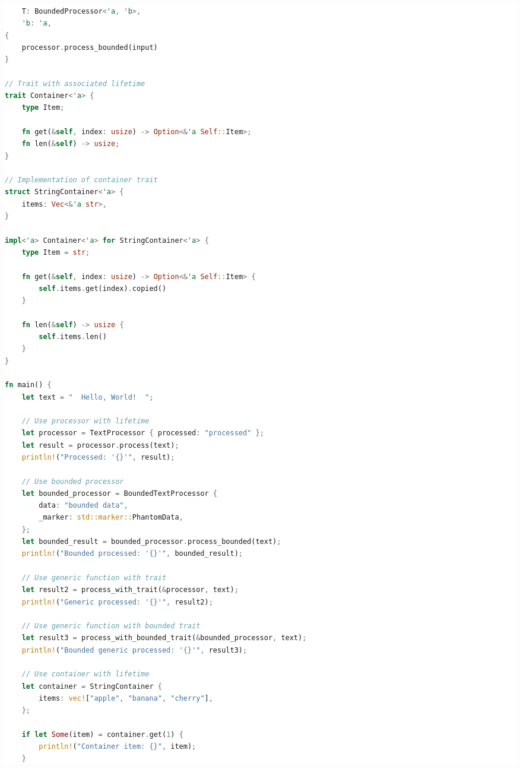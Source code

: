 ```rust
    T: BoundedProcessor<'a, 'b>,
    'b: 'a,
{
    processor.process_bounded(input)
}

// Trait with associated lifetime
trait Container<'a> {
    type Item;

    fn get(&self, index: usize) -> Option<&'a Self::Item>;
    fn len(&self) -> usize;
}

// Implementation of container trait
struct StringContainer<'a> {
    items: Vec<&'a str>,
}

impl<'a> Container<'a> for StringContainer<'a> {
    type Item = str;

    fn get(&self, index: usize) -> Option<&'a Self::Item> {
        self.items.get(index).copied()
    }

    fn len(&self) -> usize {
        self.items.len()
    }
}

fn main() {
    let text = "  Hello, World!  ";

    // Use processor with lifetime
    let processor = TextProcessor { processed: "processed" };
    let result = processor.process(text);
    println!("Processed: '{}'", result);

    // Use bounded processor
    let bounded_processor = BoundedTextProcessor {
        data: "bounded data",
        _marker: std::marker::PhantomData,
    };
    let bounded_result = bounded_processor.process_bounded(text);
    println!("Bounded processed: '{}'", bounded_result);

    // Use generic function with trait
    let result2 = process_with_trait(&processor, text);
    println!("Generic processed: '{}'", result2);

    // Use generic function with bounded trait
    let result3 = process_with_bounded_trait(&bounded_processor, text);
    println!("Bounded generic processed: '{}'", result3);

    // Use container with lifetime
    let container = StringContainer {
        items: vec!["apple", "banana", "cherry"],
    };

    if let Some(item) = container.get(1) {
        println!("Container item: {}", item);
    }
```